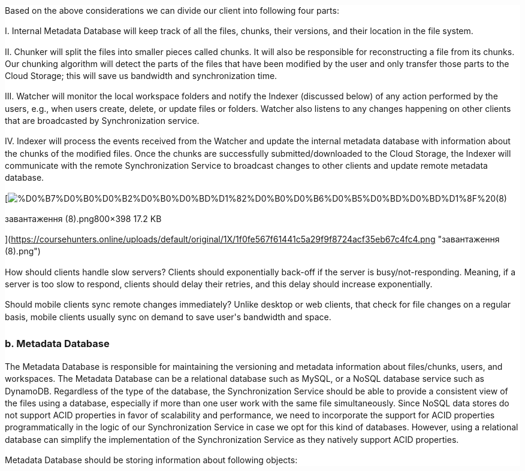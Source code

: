 
Based on the above considerations we can divide our client into following four parts:


I. Internal Metadata Database will keep track of all the files, chunks, their versions, and their location in the file system.


II. Chunker will split the files into smaller pieces called chunks. It will also be responsible for reconstructing a file from its chunks. Our chunking algorithm will detect the parts of the files that have been modified by the user and only transfer those parts to the Cloud Storage; this will save us bandwidth and synchronization time.


III. Watcher will monitor the local workspace folders and notify the Indexer (discussed below) of any action performed by the users, e.g., when users create, delete, or update files or folders. Watcher also listens to any changes happening on other clients that are broadcasted by Synchronization service.


IV. Indexer will process the events received from the Watcher and update the internal metadata database with information about the chunks of the modified files. Once the chunks are successfully submitted/downloaded to the Cloud Storage, the Indexer will communicate with the remote Synchronization Service to broadcast changes to other clients and update remote metadata database.


[![%D0%B7%D0%B0%D0%B2%D0%B0%D0%BD%D1%82%D0%B0%D0%B6%D0%B5%D0%BD%D0%BD%D1%8F%20(8)](img/1f0fe567f61441c5a29f9f8724acf35eb67c4fc4-2-690x343-png)


завантаження (8).png800×398 17.2 KB


](<https://coursehunters.online/uploads/default/original/1X/1f0fe567f61441c5a29f9f8724acf35eb67c4fc4.png> "завантаження (8).png")


How should clients handle slow servers? Clients should exponentially back-off if the server is busy/not-responding. Meaning, if a server is too slow to respond, clients should delay their retries, and this delay should increase exponentially.


Should mobile clients sync remote changes immediately? Unlike desktop or web clients, that check for file changes on a regular basis, mobile clients usually sync on demand to save user's bandwidth and space.


### b. Metadata Database


The Metadata Database is responsible for maintaining the versioning and metadata information about files/chunks, users, and workspaces. The Metadata Database can be a relational database such as MySQL, or a NoSQL database service such as DynamoDB. Regardless of the type of the database, the Synchronization Service should be able to provide a consistent view of the files using a database, especially if more than one user work with the same file simultaneously. Since NoSQL data stores do not support ACID properties in favor of scalability and performance, we need to incorporate the support for ACID properties programmatically in the logic of our Synchronization Service in case we opt for this kind of databases. However, using a relational database can simplify the implementation of the Synchronization Service as they natively support ACID properties.


Metadata Database should be storing information about following objects:

